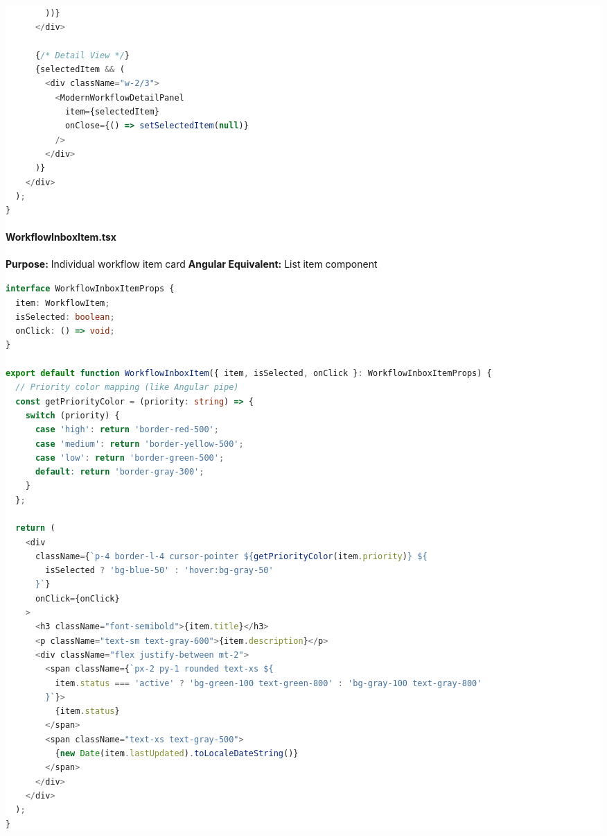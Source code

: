 ```typescript
        ))}
      </div>
      
      {/* Detail View */}
      {selectedItem && (
        <div className="w-2/3">
          <ModernWorkflowDetailPanel 
            item={selectedItem}
            onClose={() => setSelectedItem(null)}
          />
        </div>
      )}
    </div>
  );
}
```

#### WorkflowInboxItem.tsx
**Purpose:** Individual workflow item card
**Angular Equivalent:** List item component

```typescript
interface WorkflowInboxItemProps {
  item: WorkflowItem;
  isSelected: boolean;
  onClick: () => void;
}

export default function WorkflowInboxItem({ item, isSelected, onClick }: WorkflowInboxItemProps) {
  // Priority color mapping (like Angular pipe)
  const getPriorityColor = (priority: string) => {
    switch (priority) {
      case 'high': return 'border-red-500';
      case 'medium': return 'border-yellow-500';
      case 'low': return 'border-green-500';
      default: return 'border-gray-300';
    }
  };
  
  return (
    <div 
      className={`p-4 border-l-4 cursor-pointer ${getPriorityColor(item.priority)} ${
        isSelected ? 'bg-blue-50' : 'hover:bg-gray-50'
      }`}
      onClick={onClick}
    >
      <h3 className="font-semibold">{item.title}</h3>
      <p className="text-sm text-gray-600">{item.description}</p>
      <div className="flex justify-between mt-2">
        <span className={`px-2 py-1 rounded text-xs ${
          item.status === 'active' ? 'bg-green-100 text-green-800' : 'bg-gray-100 text-gray-800'
        }`}>
          {item.status}
        </span>
        <span className="text-xs text-gray-500">
          {new Date(item.lastUpdated).toLocaleDateString()}
        </span>
      </div>
    </div>
  );
}
```
